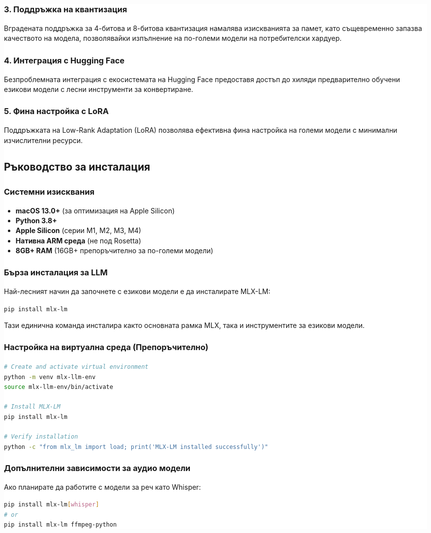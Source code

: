 ### 3. Поддръжка на квантизация
Вградената поддръжка за 4-битова и 8-битова квантизация намалява изискванията за памет, като същевременно запазва качеството на модела, позволявайки изпълнение на по-големи модели на потребителски хардуер.

### 4. Интеграция с Hugging Face
Безпроблемната интеграция с екосистемата на Hugging Face предоставя достъп до хиляди предварително обучени езикови модели с лесни инструменти за конвертиране.

### 5. Фина настройка с LoRA
Поддръжката на Low-Rank Adaptation (LoRA) позволява ефективна фина настройка на големи модели с минимални изчислителни ресурси.

## Ръководство за инсталация

### Системни изисквания
- **macOS 13.0+** (за оптимизация на Apple Silicon)
- **Python 3.8+**
- **Apple Silicon** (серии M1, M2, M3, M4)
- **Нативна ARM среда** (не под Rosetta)
- **8GB+ RAM** (16GB+ препоръчително за по-големи модели)

### Бърза инсталация за LLM

Най-лесният начин да започнете с езикови модели е да инсталирате MLX-LM:

```bash
pip install mlx-lm
```

Тази единична команда инсталира както основната рамка MLX, така и инструментите за езикови модели.

### Настройка на виртуална среда (Препоръчително)

```bash
# Create and activate virtual environment
python -m venv mlx-llm-env
source mlx-llm-env/bin/activate

# Install MLX-LM
pip install mlx-lm

# Verify installation
python -c "from mlx_lm import load; print('MLX-LM installed successfully')"
```

### Допълнителни зависимости за аудио модели

Ако планирате да работите с модели за реч като Whisper:

```bash
pip install mlx-lm[whisper]
# or
pip install mlx-lm ffmpeg-python
```
